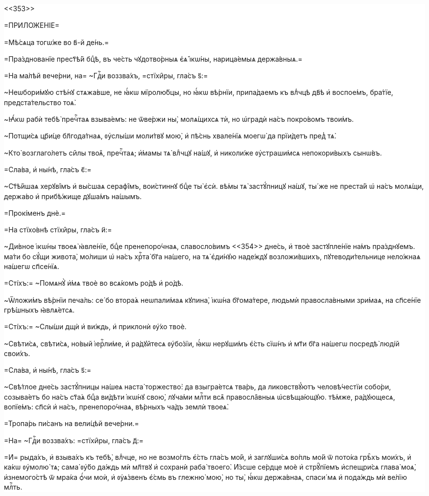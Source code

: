 <<353>>

=ПРИЛОЖЕ́НІЕ=

=Мѣ́сѧца тогѡ́же во в҃-й де́нь.=

=Пра́зднованїе прест҃ѣ́й бцⷣѣ, въ че́сть чꙋдотво́рныѧ є҆ѧ̀ і҆кѡ́ны, нарица́емыѧ
держа́вныѧ.=

=На ма́лѣй вече́рни, на= ~Гдⷭ҇и воззва́хъ, =стїхи̑ры, гла́съ ѕ҃:=

~Неѡбори́мꙋю стѣ́нꙋ стѧжа́вше, не ꙗ҆́кѡ мїролю́бцы, но ꙗ҆́кѡ вѣ́рнїи,
припа́даемъ къ влⷣчцѣ дв҃ѣ и҆ воспое́мъ, бра́тїе, предста́тельство тоѧ̀.

~Ꙗ҆́кѡ рабѝ тебѣ̀ пречⷭ҇таѧ взыва́емъ: не ѿве́ржи ны̀, молѧ́щихсѧ тѝ, но
ѡ҆градѝ на́съ покро́вомъ твои́мъ.

~Потщи́сѧ цр҃и́це бл҃года́тнаѧ, ᲂу҆слы́ши моли́твꙋ мою̀, и҆ пѣ́снь хвале́нїѧ
моегѡ̀ да прїи́детъ пред̾ тѧ̀.

~Кто̀ возглаго́летъ си̑лы твоѧ̑, пречⷭ҇таѧ; и҆́мамы тѧ̀ влⷣчцꙋ на́шꙋ, и҆
николи́же ᲂу҆страши́мсѧ непокори́выхъ сынѡ́въ.

=Сла́ва, и҆ ны́нѣ, гла́съ є҃:=

~Ст҃ѣ́йшаѧ херꙋві̑мъ и҆ вы́сшаѧ серафі̑мъ, вои́стиннꙋ бцⷣе ты̀ є҆сѝ. вѣ́мы тѧ̀
застꙋ́пницꙋ на́шꙋ, ты́ же не преста́й ѡ҆ на́съ молѧ́щи, держа́во и҆ прибѣ́жище
дꙋша́мъ на́шымъ.

=Прокі́менъ днѐ.=

=На стїхо́внѣ стїхи̑ры, гла́съ и҃:=

~Ди́вное і҆кѡ́ны твоеѧ̀ ꙗ҆вле́нїе, бцⷣе пренепоро́чнаѧ, славосло́вимъ <<354>>
дне́сь, и҆ твоѐ застꙋпле́нїе на́мъ пра́зднꙋемъ. ма́ти бо сꙋ́щи живота̀, мо́лиши
ѡ҆ на́съ хрⷭ҇та̀ бг҃а на́шего, на тѧ̀ є҆ди́нꙋю наде́ждꙋ возложи́вшихъ,
пꙋтеводи́тельнице нело́жнаѧ на́шегѡ сп҃се́нїѧ.

=Сті́хъ:= ~Помѧнꙋ̀ и҆́мѧ твоѐ во всѧ́комъ ро́дѣ и҆ ро́дѣ.

~Ѿложи́мъ вѣ́рнїи печа́ль: се́ бо втора́ѧ неѡпали́маѧ кꙋпина̀, і҆кѡ́на
бг҃ома́тере, людьмѝ правосла́вными зри́маѧ, на сп҃се́нїе грѣ́шныхъ ꙗ҆влѧ́етсѧ.

=Сті́хъ:= ~Слы́ши дщѝ и҆ ви́ждь, и҆ приклонѝ ᲂу҆́хо твоѐ.

~Свѣти́сѧ, свѣти́сѧ, но́вый і҆ерⷭ҇ли́ме, и҆ ра́дꙋйтесѧ ᲂу҆бо́зїи, ꙗ҆́кѡ
нерꙋши́мъ є҆́сть сїѡ́нъ и҆ мт҃и бг҃а на́шегѡ посредѣ̀ люді́й свои́хъ.

=Сла́ва, и҆ ны́нѣ, гла́съ ѕ҃:=

~Свѣ́тлое дне́сь застꙋ́пницы на́шеѧ наста̀ торжество̀: да взыгра́етсѧ тва́рь,
да ликовствꙋ́ютъ человѣ́честїи собо́ри, созыва́етъ бо на́съ ст҃а́ѧ бцⷣа ви́дѣти
і҆кѡ́нꙋ свою̀, лꙋча́ми млⷭ҇ти всѧ̑ правосла̑вныѧ ѡ҆свѣща́ющꙋю. тѣ́мже,
ра́дꙋющесѧ, вопїе́мъ: сп҃сѝ и҆ на́съ, пренепоро́чнаѧ, вѣ́рныхъ ча́дъ землѝ
твоеѧ̀.

=Тропа́рь пи́санъ на вели́цѣй вече́рни.=

=На= ~Гдⷭ҇и воззва́хъ: =стїхи̑ры, гла́съ д҃:=

=И҆= рыда́хъ, и҆ взыва́хъ къ тебѣ̀, влⷣчце, но не возмо́глъ є҆́сть гла́съ мо́й,
и҆ заглꙋши́сѧ во́пль мо́й ѿ пото́ка грѣ̑хъ мои́хъ, и҆ ка́кѡ ᲂу҆молю́ тѧ; сама̀
ᲂу҆̀бо да́ждь мѝ мл҃твꙋ и҆ сохранѝ раба̀ твоего̀. И҆́зсше се́рдце моѐ и҆
стрꙋ̑пїемъ и҆спещри́сѧ глава̀ моѧ̀, и҆знемого́стѣ ѿ мра́ка ѻ҆́чи моѝ, и҆
ᲂу҆ѧ́звенъ є҆́смь въ глежню̀ мою̀, но ты̀, ꙗ҆́кѡ держа́внаѧ, спаси́ мѧ и҆
пода́ждь мѝ ве́лїю млⷭ҇ть.
